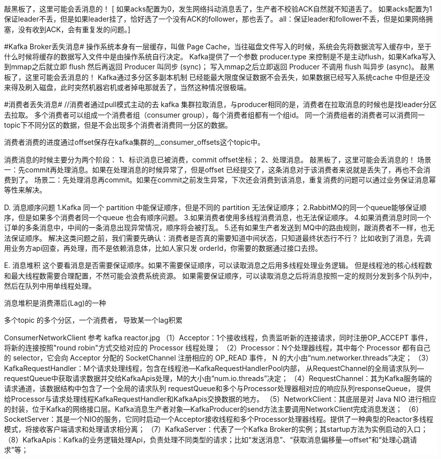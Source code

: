 敲黑板了，这里可能会丢消息的！
[   如果acks配置为0，发生网络抖动消息丢了，生产者不校验ACK自然就不知道丢了。
    如果acks配置为1保证leader不丢，但是如果leader挂了，恰好选了一个没有ACK的follower，那也丢了。
    all：保证leader和follower不丢，但是如果网络拥塞，没有收到ACK，会有重复发的问题。]

#Kafka Broker丢失消息#
操作系统本身有一层缓存，叫做 Page Cache，当往磁盘文件写入的时候，系统会先将数据流写入缓存中，至于什么时候将缓存的数据写入文件中是由操作系统自行决定。
Kafka提供了一个参数 producer.type 来控制是不是主动flush，如果Kafka写入到mmap之后就立即 flush 然后再返回 Producer 叫同步 (sync)；
写入mmap之后立即返回 Producer 不调用 flush 叫异步 (async)。
敲黑板了，这里可能会丢消息的！
    Kafka通过多分区多副本机制 已经能最大限度保证数据不会丢失，如果数据已经写入系统cache 中但是还没来得及刷入磁盘，此时突然机器宕机或者掉电那就丢了，当然这种情况很极端。

#消费者丢失消息#
   //消费者通过pull模式主动的去 kafka 集群拉取消息，与producer相同的是，消费者在拉取消息的时候也是找leader分区去拉取。
   多个消费者可以组成一个消费者组（consumer group），每个消费者组都有一个组id。
   同一个消费组者的消费者可以消费同一topic下不同分区的数据，但是不会出现多个消费者消费同一分区的数据。

消费者消费的进度通过offset保存在kafka集群的__consumer_offsets这个topic中。

消费消息的时候主要分为两个阶段：
    1、标识消息已被消费，commit offset坐标；
    2、处理消息。
敲黑板了，这里可能会丢消息的！
    场景一：先commit再处理消息。如果在处理消息的时候异常了，但是offset 已经提交了，这条消息对于该消费者来说就是丢失了，再也不会消费到了。
    场景二：先处理消息再commit。如果在commit之前发生异常，下次还会消费到该消息，重复消费的问题可以通过业务保证消息幂等性来解决。



D. 消息顺序问题
    1.Kafka 同一个 partition 中能保证顺序，但是不同的 partition 无法保证顺序；
    2.RabbitMQ的同一个queue能够保证顺序，但是如果多个消费者同一个queue 也会有顺序问题。
    3.如果消费者使用多线程消费消息，也无法保证顺序。
    4.如果消费消息时同一个订单的多条消息中，中间的一条消息出现异常情况，顺序将会被打乱。
    5.还有如果生产者发送到 MQ中的路由规则，跟消费者不一样，也无法保证顺序。
解决这类问题之前，我们需要先确认：消费者是否真的需要知道中间状态，只知道最终状态行不行？
    比如收到了消息，先调用业务方api回查，再处理，而不是依赖消息体，比如人家只发 orderId，你需要的数据通过接口去捞。

E. 消息堆积
    这个要看消息是否需要保证顺序。如果不需要保证顺序，可以读取消息之后用多线程处理业务逻辑。
    但是线程池的核心线程数和最大线程数需要合理配置，不然可能会浪费系统资源。
    如果需要保证顺序，可以读取消息之后将消息按照一定的规则分发到多个队列中，然后在队列中用单线程处理。






消息堆积是消费滞后(Lag)的一种

多个topic 的多个分区，一个消费者，
导致某一个lag积累


ConsumerNetworkClient
参考  kafka reactor.jpg
（1）Acceptor：1个接收线程，负责监听新的连接请求，同时注册OP_ACCEPT 事件，将新的连接按照"round robin"方式交给对应的 Processor 线程处理；
（2）Processor：N个处理器线程，其中每个 Processor 都有自己的 selector，它会向 Acceptor 分配的 SocketChannel 注册相应的 OP_READ 事件，
        N 的大小由“num.networker.threads”决定；
（3）KafkaRequestHandler：M个请求处理线程，包含在线程池—KafkaRequestHandlerPool内部，
        从RequestChannel的全局请求队列—requestQueue中获取请求数据并交给KafkaApis处理，M的大小由“num.io.threads”决定；
（4）RequestChannel：其为Kafka服务端的请求通道，该数据结构中包含了一个全局的请求队列 requestQueue和多个与Processor处理器相对应的响应队列responseQueue，
        提供给Processor与请求处理线程KafkaRequestHandler和KafkaApis交换数据的地方。
（5）NetworkClient：其底层是对 Java NIO 进行相应的封装，位于Kafka的网络接口层。Kafka消息生产者对象—KafkaProducer的send方法主要调用NetworkClient完成消息发送；
（6）SocketServer：其是一个NIO的服务，它同时启动一个Acceptor接收线程和多个Processor处理器线程。提供了一种典型的Reactor多线程模式，将接收客户端请求和处理请求相分离；
（7）KafkaServer：代表了一个Kafka Broker的实例；其startup方法为实例启动的入口；
（8）KafkaApis：Kafka的业务逻辑处理Api，负责处理不同类型的请求；比如“发送消息”、“获取消息偏移量—offset”和“处理心跳请求”等；
